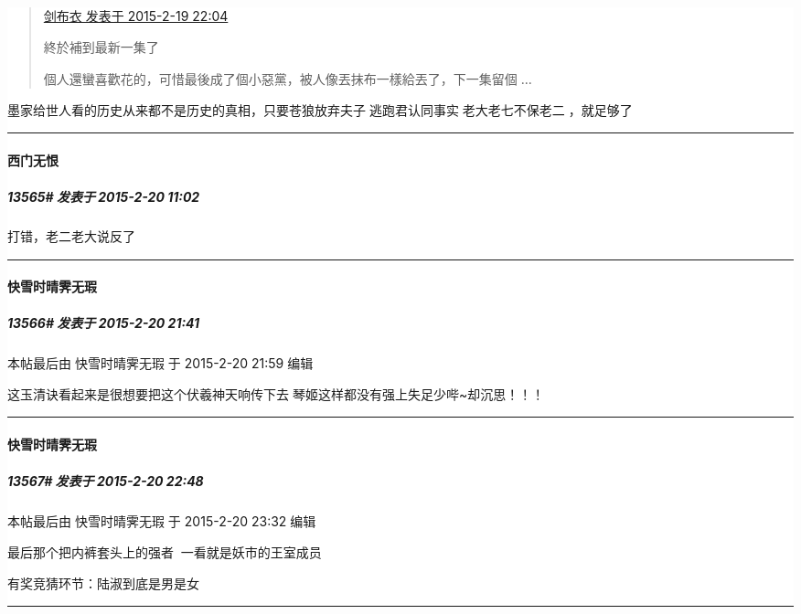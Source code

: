 

<blockquote><a href="httphttps://bbs.saraba1st.com/2b/forum.php?mod=redirect&amp;goto=findpost&amp;pid=28121299&amp;ptid=346283" target="_blank">剑布衣 发表于 2015-2-19 22:04</a>

終於補到最新一集了


個人還蠻喜歡花的，可惜最後成了個小惡黨，被人像丟抹布一樣給丟了，下一集留個 ...</blockquote>
墨家给世人看的历史从来都不是历史的真相，只要苍狼放弃夫子 逃跑君认同事实 老大老七不保老二 ，就足够了







*****

####  西门无恨  
##### 13565#       发表于 2015-2-20 11:02




打错，老二老大说反了







*****

####  快雪时晴霁无瑕  
##### 13566#       发表于 2015-2-20 21:41



 本帖最后由 快雪时晴霁无瑕 于 2015-2-20 21:59 编辑 

这玉清诀看起来是很想要把这个伏羲神天响传下去 琴姬这样都没有强上失足少哔~却沉思！！！







*****

####  快雪时晴霁无瑕  
##### 13567#       发表于 2015-2-20 22:48



 本帖最后由 快雪时晴霁无瑕 于 2015-2-20 23:32 编辑 

最后那个把内裤套头上的强者  一看就是妖市的王室成员

有奖竞猜环节：陆淑到底是男是女







*****

